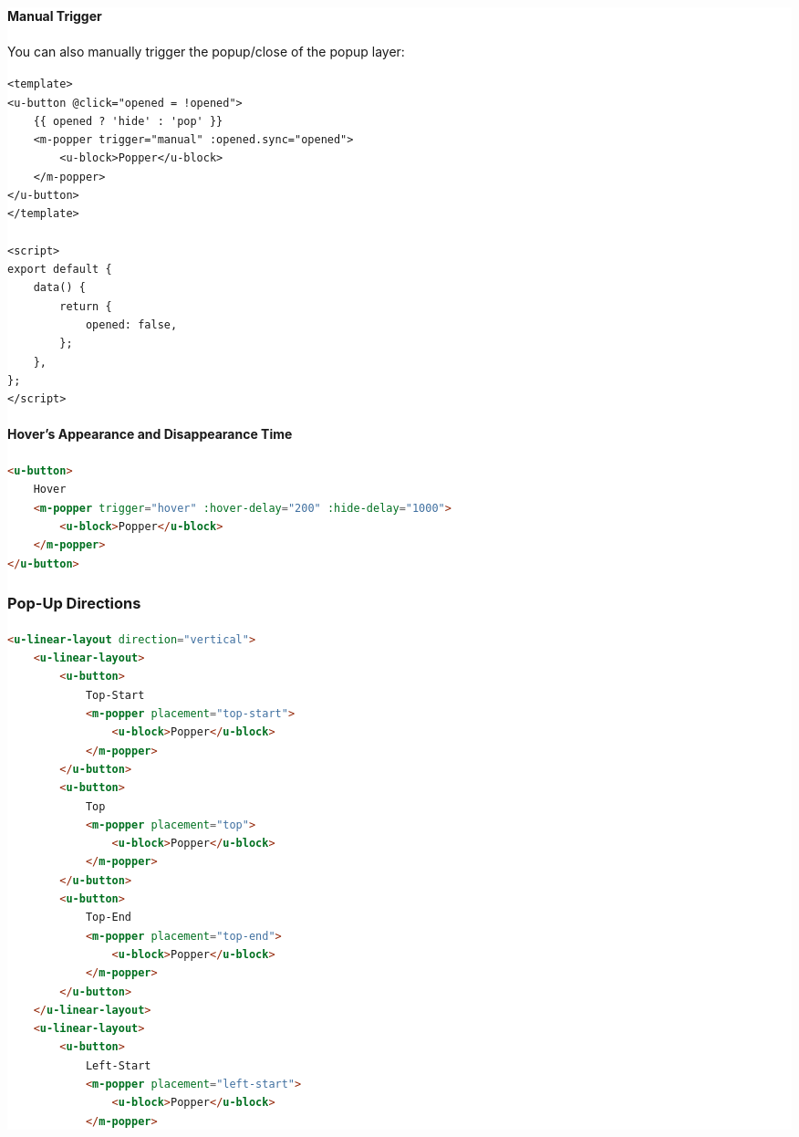 #### Manual Trigger

You can also manually trigger the popup/close of the popup layer:

```vue
<template>
<u-button @click="opened = !opened">
    {{ opened ? 'hide' : 'pop' }}
    <m-popper trigger="manual" :opened.sync="opened">
        <u-block>Popper</u-block>
    </m-popper>
</u-button>
</template>

<script>
export default {
    data() {
        return {
            opened: false,
        };
    },
};
</script>
```

#### Hover’s Appearance and Disappearance Time

``` html
<u-button>
    Hover
    <m-popper trigger="hover" :hover-delay="200" :hide-delay="1000">
        <u-block>Popper</u-block>
    </m-popper>
</u-button>
```

### Pop-Up Directions

``` html
<u-linear-layout direction="vertical">
    <u-linear-layout>
        <u-button>
            Top-Start
            <m-popper placement="top-start">
                <u-block>Popper</u-block>
            </m-popper>
        </u-button>
        <u-button>
            Top
            <m-popper placement="top">
                <u-block>Popper</u-block>
            </m-popper>
        </u-button>
        <u-button>
            Top-End
            <m-popper placement="top-end">
                <u-block>Popper</u-block>
            </m-popper>
        </u-button>
    </u-linear-layout>
    <u-linear-layout>
        <u-button>
            Left-Start
            <m-popper placement="left-start">
                <u-block>Popper</u-block>
            </m-popper>
```